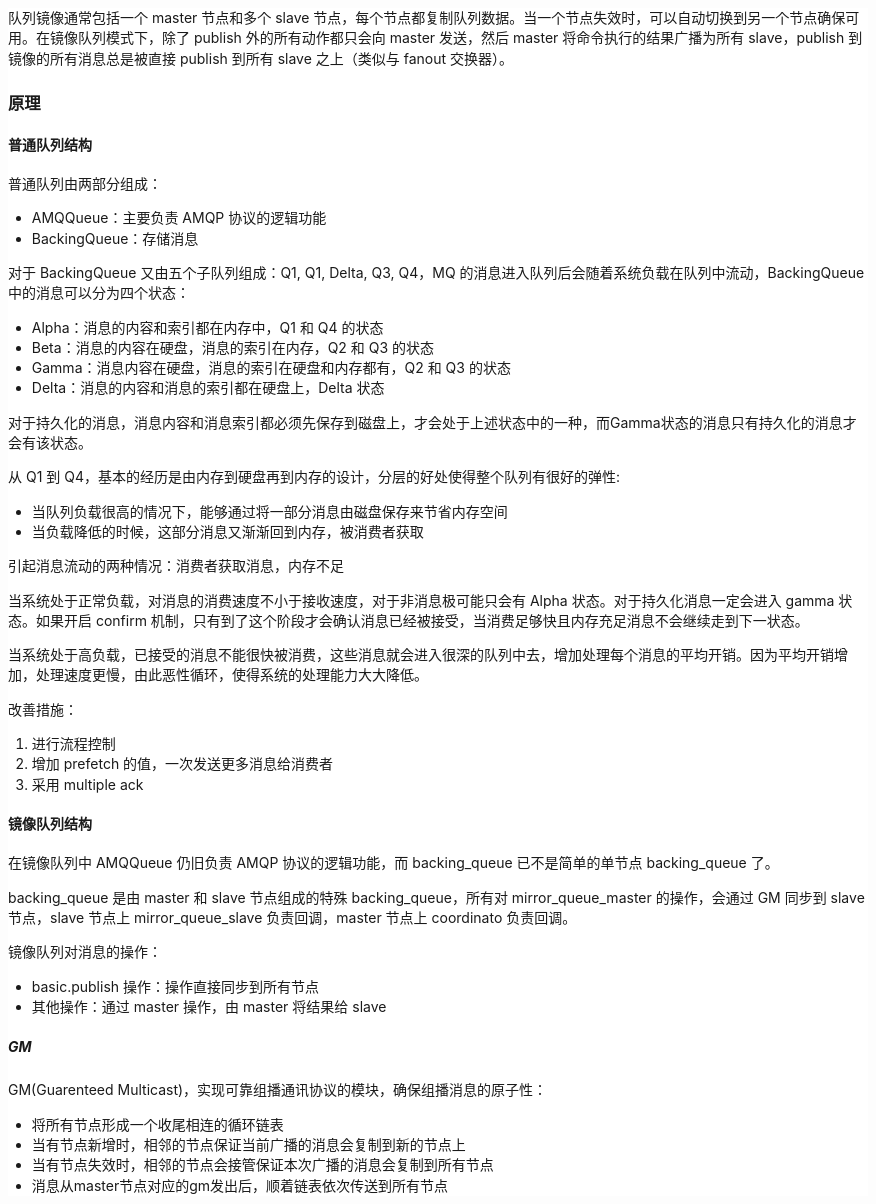 队列镜像通常包括一个 master 节点和多个 slave 节点，每个节点都复制队列数据。当一个节点失效时，可以自动切换到另一个节点确保可用。在镜像队列模式下，除了 publish 外的所有动作都只会向 master 发送，然后 master 将命令执行的结果广播为所有 slave，publish 到镜像的所有消息总是被直接 publish 到所有 slave 之上（类似与 fanout 交换器）。

### 原理

#### 普通队列结构

普通队列由两部分组成：

- AMQQueue：主要负责 AMQP 协议的逻辑功能
- BackingQueue：存储消息

对于 BackingQueue 又由五个子队列组成：Q1, Q1, Delta, Q3, Q4，MQ 的消息进入队列后会随着系统负载在队列中流动，BackingQueue 中的消息可以分为四个状态：

- Alpha：消息的内容和索引都在内存中，Q1 和 Q4 的状态
- Beta：消息的内容在硬盘，消息的索引在内存，Q2 和 Q3 的状态
- Gamma：消息内容在硬盘，消息的索引在硬盘和内存都有，Q2 和 Q3 的状态
- Delta：消息的内容和消息的索引都在硬盘上，Delta 状态

对于持久化的消息，消息内容和消息索引都必须先保存到磁盘上，才会处于上述状态中的一种，而Gamma状态的消息只有持久化的消息才会有该状态。

从 Q1 到 Q4，基本的经历是由内存到硬盘再到内存的设计，分层的好处使得整个队列有很好的弹性:

- 当队列负载很高的情况下，能够通过将一部分消息由磁盘保存来节省内存空间
- 当负载降低的时候，这部分消息又渐渐回到内存，被消费者获取

引起消息流动的两种情况：消费者获取消息，内存不足

当系统处于正常负载，对消息的消费速度不小于接收速度，对于非消息极可能只会有 Alpha 状态。对于持久化消息一定会进入 gamma 状态。如果开启 confirm 机制，只有到了这个阶段才会确认消息已经被接受，当消费足够快且内存充足消息不会继续走到下一状态。

当系统处于高负载，已接受的消息不能很快被消费，这些消息就会进入很深的队列中去，增加处理每个消息的平均开销。因为平均开销增加，处理速度更慢，由此恶性循环，使得系统的处理能力大大降低。

改善措施：

1. 进行流程控制
2. 增加 prefetch 的值，一次发送更多消息给消费者
3. 采用 multiple ack

#### 镜像队列结构

在镜像队列中 AMQQueue 仍旧负责 AMQP 协议的逻辑功能，而 backing_queue 已不是简单的单节点 backing_queue 了。

backing_queue 是由 master 和 slave 节点组成的特殊 backing_queue，所有对 mirror_queue_master 的操作，会通过 GM 同步到 slave 节点，slave 节点上 mirror_queue_slave 负责回调，master 节点上 coordinato 负责回调。

镜像队列对消息的操作：

- basic.publish 操作：操作直接同步到所有节点
- 其他操作：通过 master 操作，由 master 将结果给 slave

##### GM

GM(Guarenteed Multicast)，实现可靠组播通讯协议的模块，确保组播消息的原子性：

- 将所有节点形成一个收尾相连的循环链表
- 当有节点新增时，相邻的节点保证当前广播的消息会复制到新的节点上
- 当有节点失效时，相邻的节点会接管保证本次广播的消息会复制到所有节点
- 消息从master节点对应的gm发出后，顺着链表依次传送到所有节点
